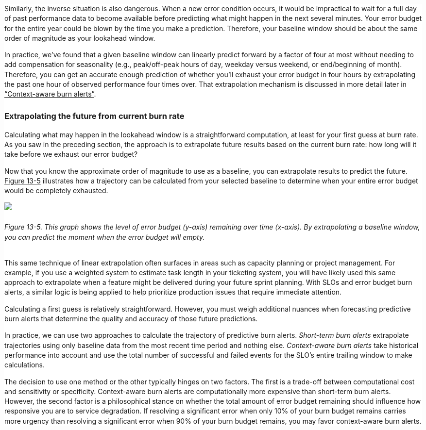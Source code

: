 Similarly, the inverse situation is also dangerous. When a new error condition occurs, it would be impractical to wait for a full day of past performance data to become available before predicting what might happen in the next several minutes. Your error budget for the entire year could be blown by the time you make a prediction. Therefore, your baseline window should be about the same order of magnitude as your lookahead window.

In practice, we’ve found that a given baseline window can linearly predict forward by a factor of four at most without needing to add compensation for seasonality (e.g., peak/off-peak hours of day, weekday versus weekend, or end/beginning of month). Therefore, you can get an accurate enough prediction of whether you’ll exhaust your error budget in four hours by extrapolating the past one hour of observed performance four times over. That extrapolation mechanism is discussed in more detail later in [“Context-aware burn alerts”](https://learning.oreilly.com/library/view/observability-engineering/9781492076438/ch13.html#context_aware_burn_alerts).

### Extrapolating the future from current burn rate

Calculating what may happen in the lookahead window is a straightforward computation, at least for your first guess at burn rate. As you saw in the preceding section, the approach is to extrapolate future results based on the current burn rate: how long will it take before we exhaust our error budget?

Now that you know the approximate order of magnitude to use as a baseline, you can extrapolate results to predict the future. [Figure 13-5](https://learning.oreilly.com/library/view/observability-engineering/9781492076438/ch13.html#this_graph_shows_the_level_of_error_bud) illustrates how a trajectory can be calculated from your selected baseline to determine when your entire error budget would be completely exhausted.

![](https://learning.oreilly.com/api/v2/epubs/urn:orm:book:9781492076438/files/assets/oben_1305.png)

###### Figure 13-5. This graph shows the level of error budget (y-axis) remaining over time (x-axis). By extrapolating a baseline window, you can predict the moment when the error budget will empty.

This same technique of linear extrapolation often surfaces in areas such as capacity planning or project management. For example, if you use a weighted system to estimate task length in your ticketing system, you will have likely used this same approach to extrapolate when a feature might be delivered during your future sprint planning. With SLOs and error budget burn alerts, a similar logic is being applied to help prioritize production issues that require immediate attention.

Calculating a first guess is relatively straightforward. However, you must weigh additional nuances when forecasting predictive burn alerts that determine the quality and accuracy of those future predictions.

In practice, we can use two approaches to calculate the trajectory of predictive burn alerts. *Short-term burn alerts* extrapolate trajectories using only baseline data from the most recent time period and nothing else. *Context-aware burn alerts* take historical performance into account and use the total number of successful and failed events for the SLO’s entire trailing window to make calculations.

The decision to use one method or the other typically hinges on two factors. The first is a trade-off between computational cost and sensitivity or specificity. Context-aware burn alerts are computationally more expensive than short-term burn alerts. However, the second factor is a philosophical stance on whether the total amount of error budget remaining should influence how responsive you are to service degradation. If resolving a significant error when only 10% of your burn budget remains carries more urgency than resolving a significant error when 90% of your burn budget remains, you may favor context-aware burn alerts.
